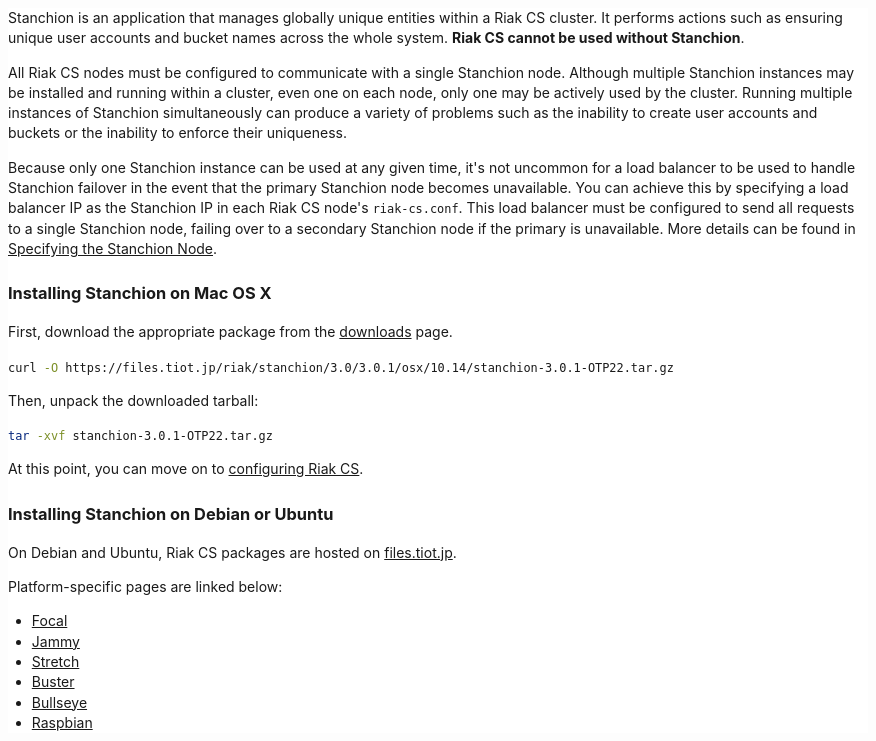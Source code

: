 Stanchion is an application that manages globally unique entities within
a Riak CS cluster. It performs actions such as ensuring unique user
accounts and bucket names across the whole system. **Riak CS cannot be
used without Stanchion**.

All Riak CS nodes must be configured to communicate with a single
Stanchion node. Although multiple Stanchion instances may be installed
and running within a cluster, even one on each node, only one may be
actively used by the cluster. Running multiple instances of Stanchion
simultaneously can produce a variety of problems such as the inability
to create user accounts and buckets or the inability to enforce their
uniqueness.

Because only one Stanchion instance can be used at any given time, it's
not uncommon for a load balancer to be used to handle Stanchion failover
in the event that the primary Stanchion node becomes unavailable. You
can achieve this by specifying a load balancer IP as the Stanchion IP
in each Riak CS node's `riak-cs.conf`. This load balancer must be
configured to send all requests to a single Stanchion node, failing over
to a secondary Stanchion node if the primary is unavailable. More
details can be found in [Specifying the Stanchion Node]({{<baseurl>}}riak/cs/3.0.1/cookbooks/configuration/stanchion).

### Installing Stanchion on Mac OS X

First, download the appropriate package from the [downloads]({{<baseurl>}}riak/cs/3.0.1/downloads/#stanchion-3-0-0) page.

```bash
curl -O https://files.tiot.jp/riak/stanchion/3.0/3.0.1/osx/10.14/stanchion-3.0.1-OTP22.tar.gz
```

Then, unpack the downloaded tarball:

```bash
tar -xvf stanchion-3.0.1-OTP22.tar.gz
```

At this point, you can move on to [configuring Riak CS]({{<baseurl>}}riak/cs/3.0.1/cookbooks/configuration/riak-cs).

### Installing Stanchion on Debian or Ubuntu


On Debian and Ubuntu, Riak CS packages are hosted on
[files.tiot.jp](https://files.tiot.jp/riak/stanchion/3.0/3.0.1/).

Platform-specific pages are linked below:

* [Focal](https://files.tiot.jp/riak/stanchion/3.0/3.0.1/ubuntu/focal64/riak-cs_3.0.1-OTP22_amd64.deb)
* [Jammy](https://files.tiot.jp/riak/stanchion/3.0/3.0.1/ubuntu/jammy64/riak-cs_3.0.1-OTP22_amd64.deb)
* [Stretch](https://files.tiot.jp/riak/stanchion/3.0/3.0.1/debian/9/riak-cs_3.0.1-OTP22_amd64.deb)
* [Buster](https://files.tiot.jp/riak/stanchion/3.0/3.0.1/debian/10/riak-cs_3.0.1-OTP22_amd64.deb)
* [Bullseye](https://files.tiot.jp/riak/stanchion/3.0/3.0.1/debian/11/stanchion_3.0.1-OTP22_amd64.deb)
* [Raspbian](https://files.tiot.jp/riak/stanchion/3.0/3.0.1/raspbian/buster/stanchion_3.0.1-OTP22_armhf.deb)
